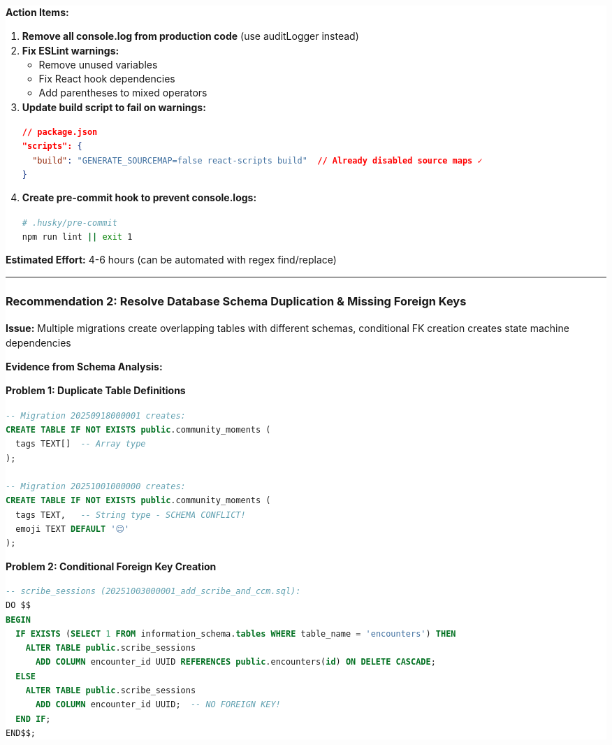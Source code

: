 **Action Items:**
1. **Remove all console.log from production code** (use auditLogger instead)
2. **Fix ESLint warnings:**
   - Remove unused variables
   - Fix React hook dependencies
   - Add parentheses to mixed operators
3. **Update build script to fail on warnings:**
   ```json
   // package.json
   "scripts": {
     "build": "GENERATE_SOURCEMAP=false react-scripts build"  // Already disabled source maps ✓
   }
   ```
4. **Create pre-commit hook to prevent console.logs:**
   ```bash
   # .husky/pre-commit
   npm run lint || exit 1
   ```

**Estimated Effort:** 4-6 hours (can be automated with regex find/replace)

---

### Recommendation 2: Resolve Database Schema Duplication & Missing Foreign Keys

**Issue:** Multiple migrations create overlapping tables with different schemas, conditional FK creation creates state machine dependencies

**Evidence from Schema Analysis:**

**Problem 1: Duplicate Table Definitions**
```sql
-- Migration 20250918000001 creates:
CREATE TABLE IF NOT EXISTS public.community_moments (
  tags TEXT[]  -- Array type
);

-- Migration 20251001000000 creates:
CREATE TABLE IF NOT EXISTS public.community_moments (
  tags TEXT,   -- String type - SCHEMA CONFLICT!
  emoji TEXT DEFAULT '😊'
);
```

**Problem 2: Conditional Foreign Key Creation**
```sql
-- scribe_sessions (20251003000001_add_scribe_and_ccm.sql):
DO $$
BEGIN
  IF EXISTS (SELECT 1 FROM information_schema.tables WHERE table_name = 'encounters') THEN
    ALTER TABLE public.scribe_sessions
      ADD COLUMN encounter_id UUID REFERENCES public.encounters(id) ON DELETE CASCADE;
  ELSE
    ALTER TABLE public.scribe_sessions
      ADD COLUMN encounter_id UUID;  -- NO FOREIGN KEY!
  END IF;
END$$;
```
